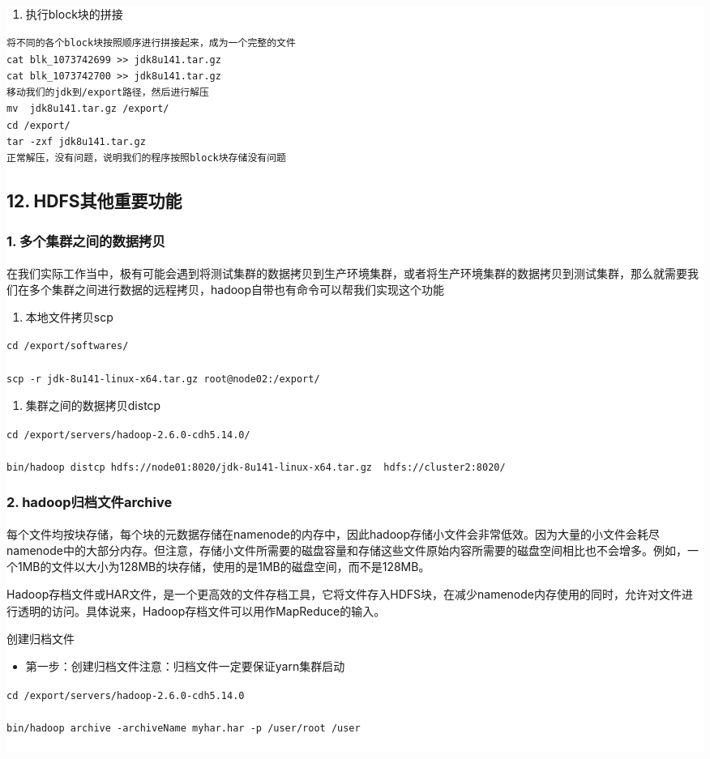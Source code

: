 
1. 执行block块的拼接

```
将不同的各个block块按照顺序进行拼接起来，成为一个完整的文件
cat blk_1073742699 >> jdk8u141.tar.gz
cat blk_1073742700 >> jdk8u141.tar.gz
移动我们的jdk到/export路径，然后进行解压
mv  jdk8u141.tar.gz /export/
cd /export/
tar -zxf jdk8u141.tar.gz
正常解压，没有问题，说明我们的程序按照block块存储没有问题

```

## **12. HDFS其他重要功能**

### **1. 多个集群之间的数据拷贝**

在我们实际工作当中，极有可能会遇到将测试集群的数据拷贝到生产环境集群，或者将生产环境集群的数据拷贝到测试集群，那么就需要我们在多个集群之间进行数据的远程拷贝，hadoop自带也有命令可以帮我们实现这个功能

1. 本地文件拷贝scp

```
cd /export/softwares/

scp -r jdk-8u141-linux-x64.tar.gz root@node02:/export/

```

1. 集群之间的数据拷贝distcp

```
cd /export/servers/hadoop-2.6.0-cdh5.14.0/

bin/hadoop distcp hdfs://node01:8020/jdk-8u141-linux-x64.tar.gz  hdfs://cluster2:8020/

```

### **2. hadoop归档文件archive**

每个文件均按块存储，每个块的元数据存储在namenode的内存中，因此hadoop存储小文件会非常低效。因为大量的小文件会耗尽namenode中的大部分内存。但注意，存储小文件所需要的磁盘容量和存储这些文件原始内容所需要的磁盘空间相比也不会增多。例如，一个1MB的文件以大小为128MB的块存储，使用的是1MB的磁盘空间，而不是128MB。

Hadoop存档文件或HAR文件，是一个更高效的文件存档工具，它将文件存入HDFS块，在减少namenode内存使用的同时，允许对文件进行透明的访问。具体说来，Hadoop存档文件可以用作MapReduce的输入。

创建归档文件

- 第一步：创建归档文件注意：归档文件一定要保证yarn集群启动

```
cd /export/servers/hadoop-2.6.0-cdh5.14.0

bin/hadoop archive -archiveName myhar.har -p /user/root /user


```
